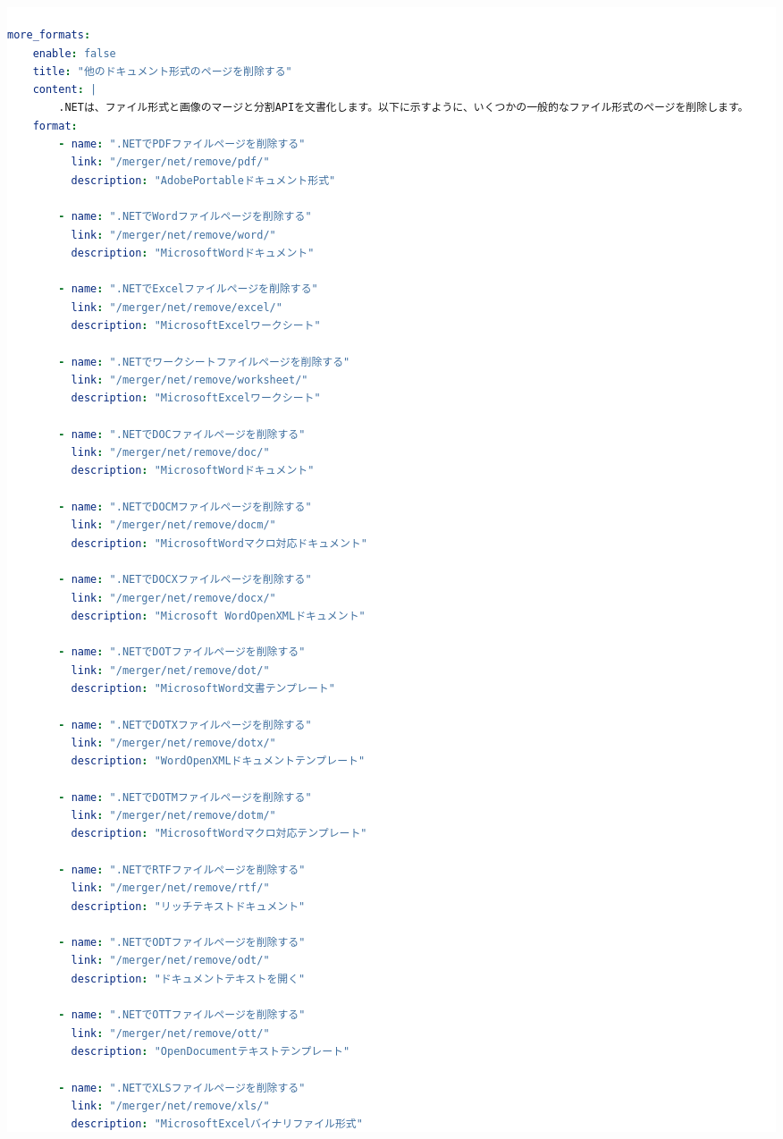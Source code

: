 ```yaml

more_formats:
    enable: false
    title: "他のドキュメント形式のページを削除する"
    content: |
        .NETは、ファイル形式と画像のマージと分割APIを文書化します。以下に示すように、いくつかの一般的なファイル形式のページを削除します。
    format: 
        - name: ".NETでPDFファイルページを削除する"
          link: "/merger/net/remove/pdf/"
          description: "AdobePortableドキュメント形式"

        - name: ".NETでWordファイルページを削除する"
          link: "/merger/net/remove/word/"
          description: "MicrosoftWordドキュメント"

        - name: ".NETでExcelファイルページを削除する"
          link: "/merger/net/remove/excel/"
          description: "MicrosoftExcelワークシート"

        - name: ".NETでワークシートファイルページを削除する"
          link: "/merger/net/remove/worksheet/"
          description: "MicrosoftExcelワークシート"

        - name: ".NETでDOCファイルページを削除する"
          link: "/merger/net/remove/doc/"
          description: "MicrosoftWordドキュメント"

        - name: ".NETでDOCMファイルページを削除する"
          link: "/merger/net/remove/docm/"
          description: "MicrosoftWordマクロ対応ドキュメント"

        - name: ".NETでDOCXファイルページを削除する"
          link: "/merger/net/remove/docx/"
          description: "Microsoft WordOpenXMLドキュメント"

        - name: ".NETでDOTファイルページを削除する"
          link: "/merger/net/remove/dot/"
          description: "MicrosoftWord文書テンプレート"

        - name: ".NETでDOTXファイルページを削除する"
          link: "/merger/net/remove/dotx/"
          description: "WordOpenXMLドキュメントテンプレート"

        - name: ".NETでDOTMファイルページを削除する"
          link: "/merger/net/remove/dotm/"
          description: "MicrosoftWordマクロ対応テンプレート"

        - name: ".NETでRTFファイルページを削除する"
          link: "/merger/net/remove/rtf/"
          description: "リッチテキストドキュメント"

        - name: ".NETでODTファイルページを削除する"
          link: "/merger/net/remove/odt/"
          description: "ドキュメントテキストを開く"

        - name: ".NETでOTTファイルページを削除する"
          link: "/merger/net/remove/ott/"
          description: "OpenDocumentテキストテンプレート"

        - name: ".NETでXLSファイルページを削除する"
          link: "/merger/net/remove/xls/"
          description: "MicrosoftExcelバイナリファイル形式"

```
